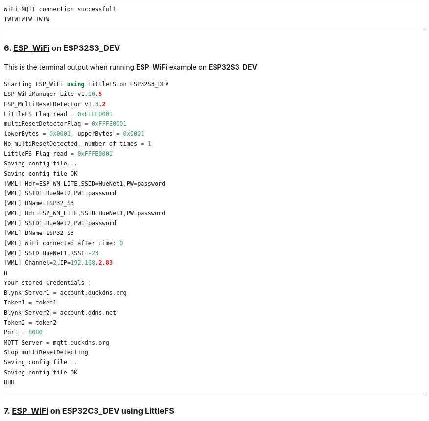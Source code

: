 ```cpp
WiFi MQTT connection successful!
TWTWTWTW TWTW
```

---

### 6. [ESP_WiFi](https://github.com/khoih-prog/ESP_WiFiManager_Lite/tree/main/examples/ESP_WiFi) on ESP32S3_DEV


This is the terminal output when running [**ESP_WiFi**](https://github.com/khoih-prog/ESP_WiFiManager_Lite/tree/main/examples/ESP_WiFi) example on **ESP32S3_DEV**


```cpp
Starting ESP_WiFi using LittleFS on ESP32S3_DEV
ESP_WiFiManager_Lite v1.10.5
ESP_MultiResetDetector v1.3.2
LittleFS Flag read = 0xFFFE0001
multiResetDetectorFlag = 0xFFFE0001
lowerBytes = 0x0001, upperBytes = 0x0001
No multiResetDetected, number of times = 1
LittleFS Flag read = 0xFFFE0001
Saving config file...
Saving config file OK
[WML] Hdr=ESP_WM_LITE,SSID=HueNet1,PW=password
[WML] SSID1=HueNet2,PW1=password
[WML] BName=ESP32_S3
[WML] Hdr=ESP_WM_LITE,SSID=HueNet1,PW=password
[WML] SSID1=HueNet2,PW1=password
[WML] BName=ESP32_S3
[WML] WiFi connected after time: 0
[WML] SSID=HueNet1,RSSI=-23
[WML] Channel=2,IP=192.168.2.83
H
Your stored Credentials :
Blynk Server1 = account.duckdns.org
Token1 = token1
Blynk Server2 = account.ddns.net
Token2 = token2
Port = 8080
MQTT Server = mqtt.duckdns.org
Stop multiResetDetecting
Saving config file...
Saving config file OK
HHH
```

---

### 7. [ESP_WiFi](https://github.com/khoih-prog/ESP_WiFiManager_Lite/tree/main/examples/ESP_WiFi) on ESP32C3_DEV using LittleFS
